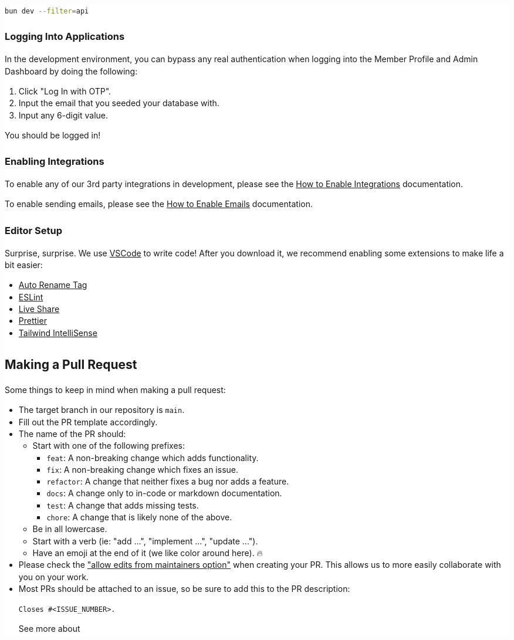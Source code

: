 ```sh
bun dev --filter=api
```

### Logging Into Applications

In the development environment, you can bypass any real authentication when
logging into the Member Profile and Admin Dashboard by doing the following:

1. Click "Log In with OTP".
2. Input the email that you seeded your database with.
3. Input any 6-digit value.

You should be logged in!

### Enabling Integrations

To enable any of our 3rd party integrations in development, please see the
[How to Enable Integrations](./docs/how-to-enable-integrations.md)
documentation.

To enable sending emails, please see the
[How to Enable Emails](./docs/how-to-enable-emails.md) documentation.

### Editor Setup

Surprise, surprise. We use [VSCode](https://code.visualstudio.com/download) to
write code! After you download it, we recommend enabling some extensions to make
life a bit easier:

- [Auto Rename Tag](https://marketplace.visualstudio.com/items?itemName=formulahendry.auto-rename-tag)
- [ESLint](https://marketplace.visualstudio.com/items?itemName=dbaeumer.vscode-eslint)
- [Live Share](https://marketplace.visualstudio.com/items?itemName=MS-vsliveshare.vsliveshare)
- [Prettier](https://marketplace.visualstudio.com/items?itemName=esbenp.prettier-vscode)
- [Tailwind IntelliSense](https://marketplace.visualstudio.com/items?itemName=bradlc.vscode-tailwindcss)

## Making a Pull Request

Some things to keep in mind when making a pull request:

- The target branch in our repository is `main`.
- Fill out the PR template accordingly.
- The name of the PR should:
  - Start with one of the following prefixes:
    - `feat`: A non-breaking change which adds functionality.
    - `fix`: A non-breaking change which fixes an issue.
    - `refactor`: A change that neither fixes a bug nor adds a feature.
    - `docs`: A change only to in-code or markdown documentation.
    - `test`: A change that adds missing tests.
    - `chore`: A change that is likely none of the above.
  - Be in all lowercase.
  - Start with a verb (ie: "add ...", "implement ...", "update ...").
  - Have an emoji at the end of it (we like color around here). 🔥
- Please check the
  ["allow edits from maintainers option"](https://docs.github.com/en/pull-requests/collaborating-with-pull-requests/working-with-forks/allowing-changes-to-a-pull-request-branch-created-from-a-fork)
  when creating your PR. This allows us to more easily collaborate with you on
  your work.
- Most PRs should be attached to an issue, so be sure to add this to the PR
  description:
  ```
  Closes #<ISSUE_NUMBER>.
  ```
  See more about